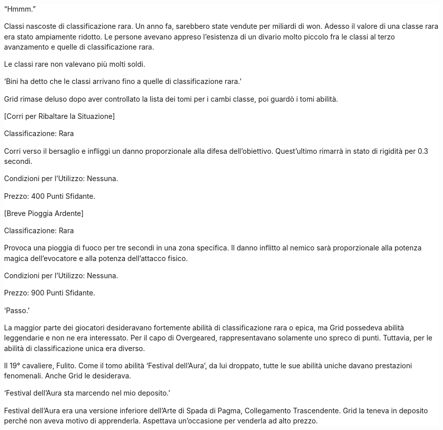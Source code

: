 “Hmmm.”


Classi nascoste di classificazione rara. Un anno fa, sarebbero state vendute per miliardi di won. Adesso il valore di una classe rara era stato ampiamente ridotto. Le persone avevano appreso l’esistenza di un divario molto piccolo fra le classi al terzo avanzamento e quelle di classificazione rara.


Le classi rare non valevano più molti soldi.


‘Bini ha detto che le classi arrivano fino a quelle di classificazione rara.’


Grid rimase deluso dopo aver controllato la lista dei tomi per i cambi classe, poi guardò i tomi abilità.


[Corri per Ribaltare la Situazione]


Classificazione: Rara


Corri verso il bersaglio e infliggi un danno proporzionale alla difesa dell’obiettivo. Quest’ultimo rimarrà in stato di rigidità per 0.3 secondi.


Condizioni per l’Utilizzo: Nessuna.


Prezzo: 400 Punti Sfidante.


[Breve Pioggia Ardente]


Classificazione: Rara


Provoca una pioggia di fuoco per tre secondi in una zona specifica. Il danno inflitto al nemico sarà proporzionale alla potenza magica dell’evocatore e alla potenza dell’attacco fisico.


Condizioni per l’Utilizzo: Nessuna.


Prezzo: 900 Punti Sfidante.


‘Passo.’


La maggior parte dei giocatori desideravano fortemente abilità di classificazione rara o epica, ma Grid possedeva abilità leggendarie e non ne era interessato. Per il capo di Overgeared, rappresentavano solamente uno spreco di punti. Tuttavia, per le abilità di classificazione unica era diverso.


Il 19° cavaliere, Fulito. Come il tomo abilità ‘Festival dell’Aura’, da lui droppato, tutte le sue abilità uniche davano prestazioni fenomenali. Anche Grid le desiderava.


‘Festival dell’Aura sta marcendo nel mio deposito.’


Festival dell’Aura era una versione inferiore dell’Arte di Spada di Pagma, Collegamento Trascendente. Grid la teneva in deposito perché non aveva motivo di apprenderla. Aspettava un’occasione per venderla ad alto prezzo.

